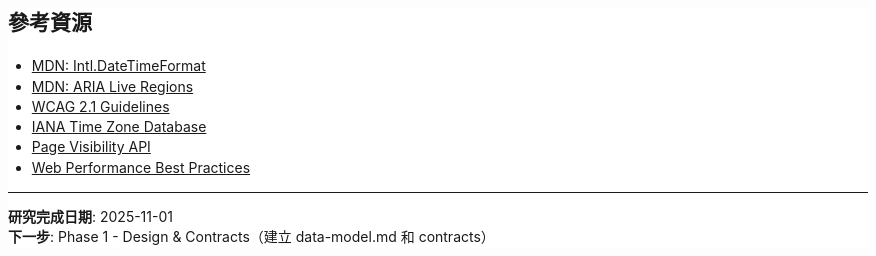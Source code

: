 ## 參考資源

- [MDN: Intl.DateTimeFormat](https://developer.mozilla.org/en-US/docs/Web/JavaScript/Reference/Global_Objects/Intl/DateTimeFormat)
- [MDN: ARIA Live Regions](https://developer.mozilla.org/en-US/docs/Web/Accessibility/ARIA/ARIA_Live_Regions)
- [WCAG 2.1 Guidelines](https://www.w3.org/WAI/WCAG21/quickref/)
- [IANA Time Zone Database](https://www.iana.org/time-zones)
- [Page Visibility API](https://developer.mozilla.org/en-US/docs/Web/API/Page_Visibility_API)
- [Web Performance Best Practices](https://web.dev/performance/)

---

**研究完成日期**: 2025-11-01  
**下一步**: Phase 1 - Design & Contracts（建立 data-model.md 和 contracts）
